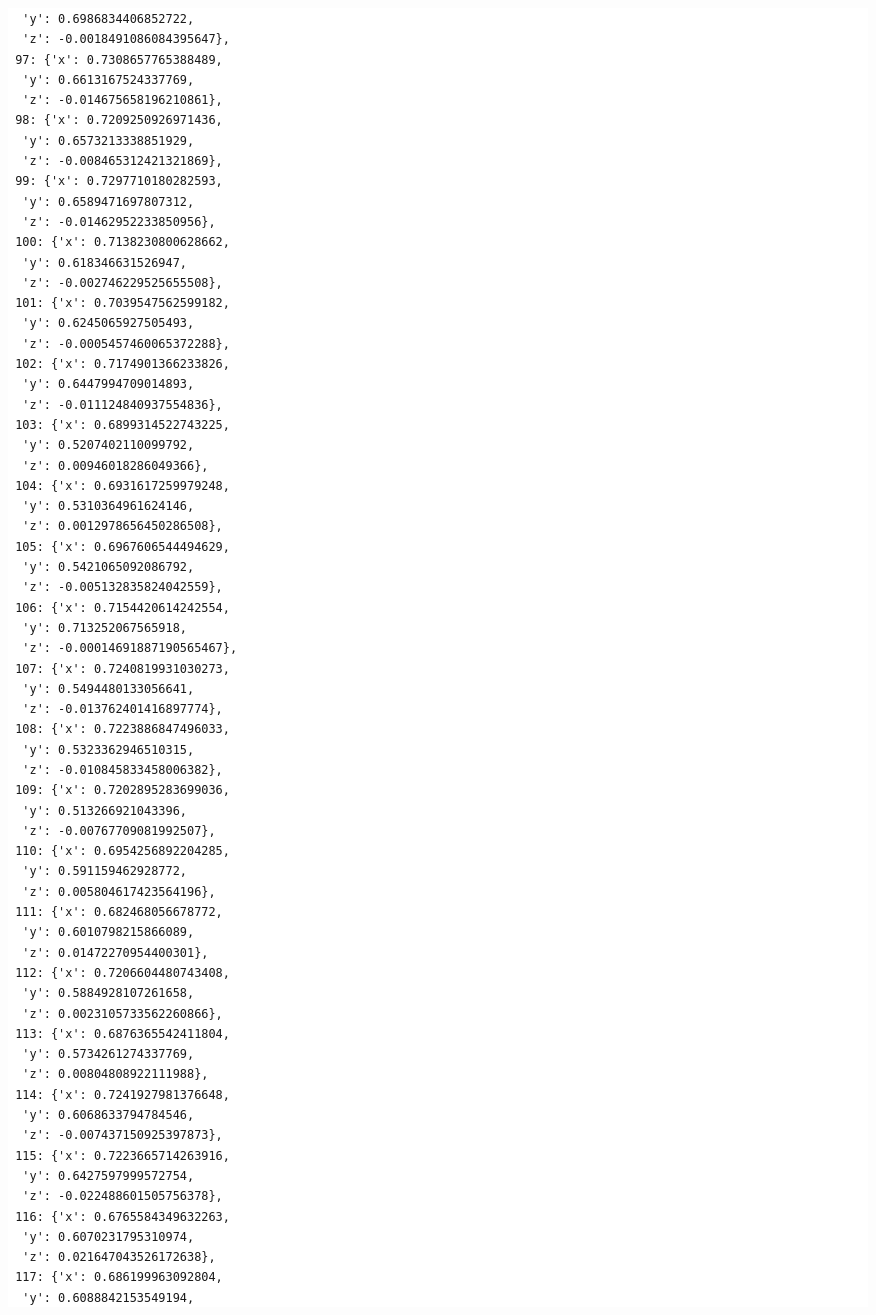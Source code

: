       'y': 0.6986834406852722,
      'z': -0.0018491086084395647},
     97: {'x': 0.7308657765388489,
      'y': 0.6613167524337769,
      'z': -0.014675658196210861},
     98: {'x': 0.7209250926971436,
      'y': 0.6573213338851929,
      'z': -0.008465312421321869},
     99: {'x': 0.7297710180282593,
      'y': 0.6589471697807312,
      'z': -0.01462952233850956},
     100: {'x': 0.7138230800628662,
      'y': 0.618346631526947,
      'z': -0.002746229525655508},
     101: {'x': 0.7039547562599182,
      'y': 0.6245065927505493,
      'z': -0.0005457460065372288},
     102: {'x': 0.7174901366233826,
      'y': 0.6447994709014893,
      'z': -0.011124840937554836},
     103: {'x': 0.6899314522743225,
      'y': 0.5207402110099792,
      'z': 0.00946018286049366},
     104: {'x': 0.6931617259979248,
      'y': 0.5310364961624146,
      'z': 0.0012978656450286508},
     105: {'x': 0.6967606544494629,
      'y': 0.5421065092086792,
      'z': -0.005132835824042559},
     106: {'x': 0.7154420614242554,
      'y': 0.713252067565918,
      'z': -0.00014691887190565467},
     107: {'x': 0.7240819931030273,
      'y': 0.5494480133056641,
      'z': -0.013762401416897774},
     108: {'x': 0.7223886847496033,
      'y': 0.5323362946510315,
      'z': -0.010845833458006382},
     109: {'x': 0.7202895283699036,
      'y': 0.513266921043396,
      'z': -0.00767709081992507},
     110: {'x': 0.6954256892204285,
      'y': 0.591159462928772,
      'z': 0.005804617423564196},
     111: {'x': 0.682468056678772,
      'y': 0.6010798215866089,
      'z': 0.01472270954400301},
     112: {'x': 0.7206604480743408,
      'y': 0.5884928107261658,
      'z': 0.0023105733562260866},
     113: {'x': 0.6876365542411804,
      'y': 0.5734261274337769,
      'z': 0.00804808922111988},
     114: {'x': 0.7241927981376648,
      'y': 0.6068633794784546,
      'z': -0.007437150925397873},
     115: {'x': 0.7223665714263916,
      'y': 0.6427597999572754,
      'z': -0.022488601505756378},
     116: {'x': 0.6765584349632263,
      'y': 0.6070231795310974,
      'z': 0.021647043526172638},
     117: {'x': 0.686199963092804,
      'y': 0.6088842153549194,